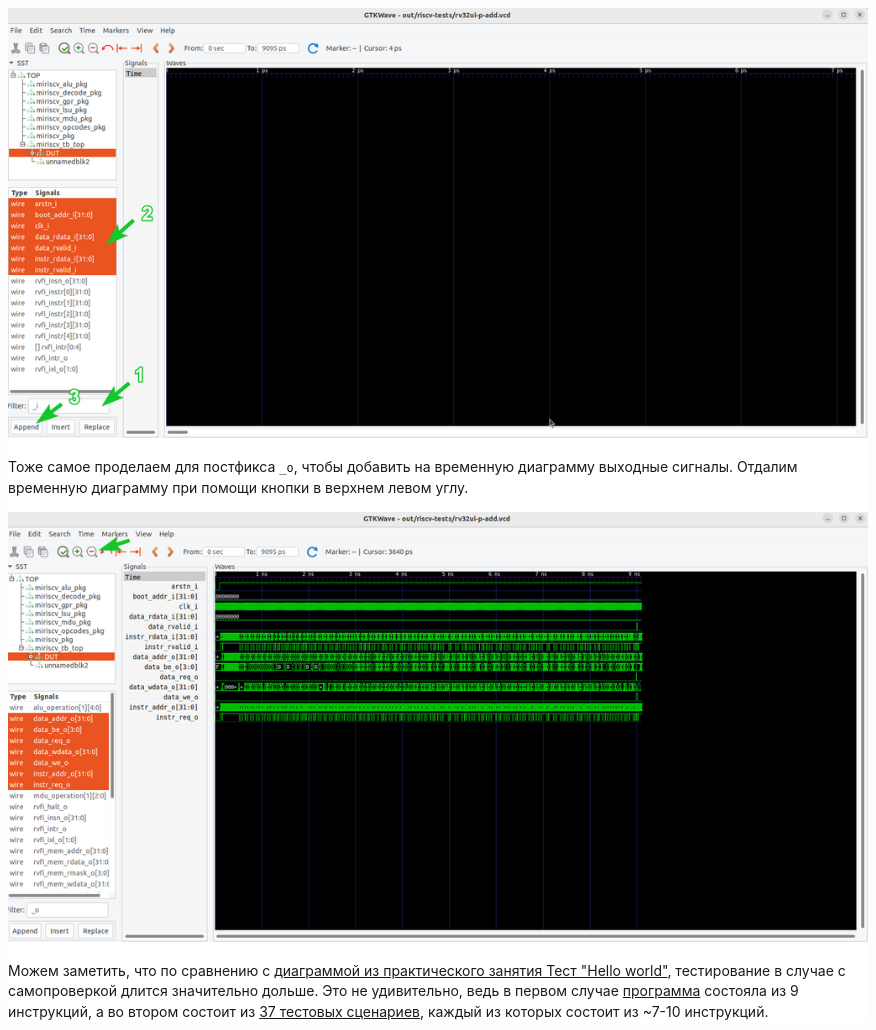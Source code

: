 ![](../../doc/pic/riscv_tests_4.png)

Тоже самое проделаем для постфикса `_o`, чтобы добавить на временную диаграмму выходные сигналы. Отдалим временную диаграмму при помощи кнопки в верхнем левом углу.

![](../../doc/pic/riscv_tests_5.png)

Можем заметить, что по сравнению с [диаграммой из практического занятия Тест "Hello world"](../../doc/pic/hello_world_6.png), тестирование в случае с самопроверкой длится значительно дольше. Это не удивительно, ведь в первом случае [программа](../00_basic_hex/README.md#написание-тестовой-программы) состояла из 9 инструкций, а во втором состоит из [37 тестовых сценариев](https://github.com/riscv-software-src/riscv-tests/blob/408e461da11e0b298c4b69e587729532787212f5/isa/rv64ui/add.S), каждый из которых состоит из ~7-10 инструкций.
